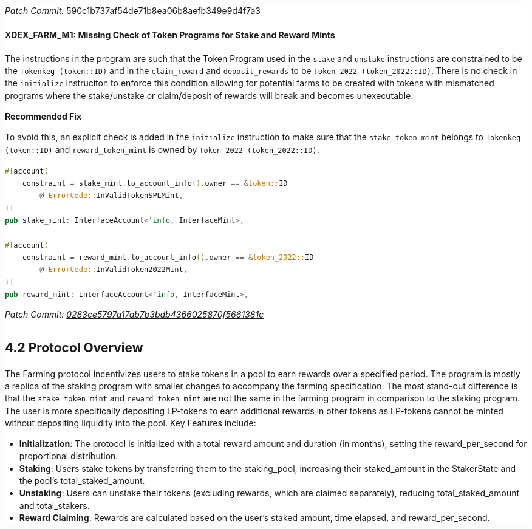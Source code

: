 
*Patch Commit:* [590c1b737af54de71b8ea06b8aefb349e9d4f7a3](https://github.com/XDEX-Labs/XDEX_contract/commit/590c1b737af54de71b8ea06b8aefb349e9d4f7a3)


<a id="xdex-farm-m1"></a>

 #### XDEX_FARM_M1: Missing Check of Token Programs for Stake and Reward Mints 

The instructions in the program are such that the Token Program used in the `stake` and `unstake` instructions are constrained to be the `Tokenkeg (token::ID)` and in the `claim_reward` and `deposit_rewards` to be `Token-2022 (token_2022::ID)`. There is no check in the `initialize` instruciton to enforce this condition allowing for potential farms to be created with tokens with mismatched programs where the stake/unstake or claim/deposit of rewards will break and becomes unexecutable. 

**Recommended Fix**

To avoid this, an explicit check is added in the `initialize` instruction to make sure that the `stake_token_mint` belongs to `Tokenkeg (token::ID)` and `reward_token_mint` is owned by `Token-2022 (token_2022::ID)`. 

```rust
#[account(
    constraint = stake_mint.to_account_info().owner == &token::ID 
        @ ErrorCode::InValidTokenSPLMint,
)]
pub stake_mint: InterfaceAccount<'info, InterfaceMint>,

#[account(
    constraint = reward_mint.to_account_info().owner == &token_2022::ID 
        @ ErrorCode::InValidToken2022Mint,
)]
pub reward_mint: InterfaceAccount<'info, InterfaceMint>,
```

*Patch Commit: [0283ce5797a17ab7b3bdb4366025870f5661381c](https://github.com/XDEX-Labs/XDEX_contract/commit/0283ce5797a17ab7b3bdb4366025870f5661381c#diff-40576b54fe67c9f545a44abe3682ef9eded6c1a223161411530fce23447b17aeR364)*


## 4.2  Protocol Overview
 

 The Farming protocol incentivizes users to stake tokens in a pool to earn rewards over a specified period. The program is mostly a replica of the staking program with smaller changes to accompany the farming specification. The most stand-out difference is that the `stake_token_mint` and `reward_token_mint` are not the same in the farming program in comparison to the staking program. The user is more specifically depositing LP-tokens to earn additional rewards in other tokens as LP-tokens cannot be minted without depositing liquidity into the pool. Key Features include: 
 
 - **Initialization**: The protocol is initialized with a total reward amount and duration (in months), setting the reward_per_second for proportional distribution.
- **Staking**: Users stake tokens by transferring them to the staking_pool, increasing their staked_amount in the StakerState and the pool’s total_staked_amount.
- **Unstaking**: Users can unstake their tokens (excluding rewards, which are claimed separately), reducing total_staked_amount and total_stakers.
- **Reward Claiming**: Rewards are calculated based on the user’s staked amount, time elapsed, and reward_per_second.
